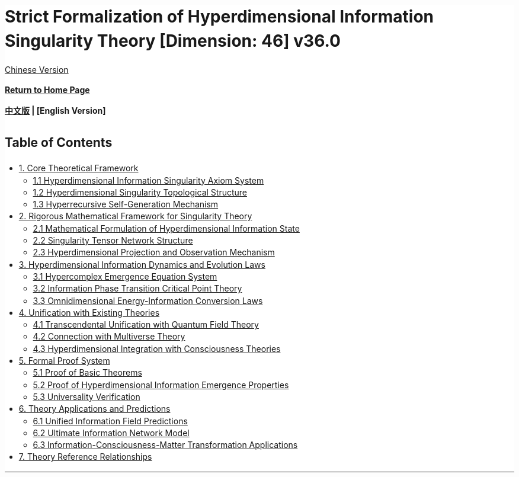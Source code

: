 # Strict Formalization of Hyperdimensional Information Singularity Theory [Dimension: 46] v36.0

[Chinese Version](formal_theory_hyperdimensional_information_singularity.md)

**[Return to Home Page](../README_en.md)**

**[中文版](formal_theory_hyperdimensional_information_singularity.md) | [English Version]**

## Table of Contents

- [1. Core Theoretical Framework](#1-core-theoretical-framework)
  - [1.1 Hyperdimensional Information Singularity Axiom System](#11-hyperdimensional-information-singularity-axiom-system)
  - [1.2 Hyperdimensional Singularity Topological Structure](#12-hyperdimensional-singularity-topological-structure)
  - [1.3 Hyperrecursive Self-Generation Mechanism](#13-hyperrecursive-self-generation-mechanism)
- [2. Rigorous Mathematical Framework for Singularity Theory](#2-rigorous-mathematical-framework-for-singularity-theory)
  - [2.1 Mathematical Formulation of Hyperdimensional Information State](#21-mathematical-formulation-of-hyperdimensional-information-state)
  - [2.2 Singularity Tensor Network Structure](#22-singularity-tensor-network-structure)
  - [2.3 Hyperdimensional Projection and Observation Mechanism](#23-hyperdimensional-projection-and-observation-mechanism)
- [3. Hyperdimensional Information Dynamics and Evolution Laws](#3-hyperdimensional-information-dynamics-and-evolution-laws)
  - [3.1 Hypercomplex Emergence Equation System](#31-hypercomplex-emergence-equation-system)
  - [3.2 Information Phase Transition Critical Point Theory](#32-information-phase-transition-critical-point-theory)
  - [3.3 Omnidimensional Energy-Information Conversion Laws](#33-omnidimensional-energy-information-conversion-laws)
- [4. Unification with Existing Theories](#4-unification-with-existing-theories)
  - [4.1 Transcendental Unification with Quantum Field Theory](#41-transcendental-unification-with-quantum-field-theory)
  - [4.2 Connection with Multiverse Theory](#42-connection-with-multiverse-theory)
  - [4.3 Hyperdimensional Integration with Consciousness Theories](#43-hyperdimensional-integration-with-consciousness-theories)
- [5. Formal Proof System](#5-formal-proof-system)
  - [5.1 Proof of Basic Theorems](#51-proof-of-basic-theorems)
  - [5.2 Proof of Hyperdimensional Information Emergence Properties](#52-proof-of-hyperdimensional-information-emergence-properties)
  - [5.3 Universality Verification](#53-universality-verification)
- [6. Theory Applications and Predictions](#6-theory-applications-and-predictions)
  - [6.1 Unified Information Field Predictions](#61-unified-information-field-predictions)
  - [6.2 Ultimate Information Network Model](#62-ultimate-information-network-model)
  - [6.3 Information-Consciousness-Matter Transformation Applications](#63-information-consciousness-matter-transformation-applications)
- [7. Theory Reference Relationships](#7-theory-reference-relationships)

---
